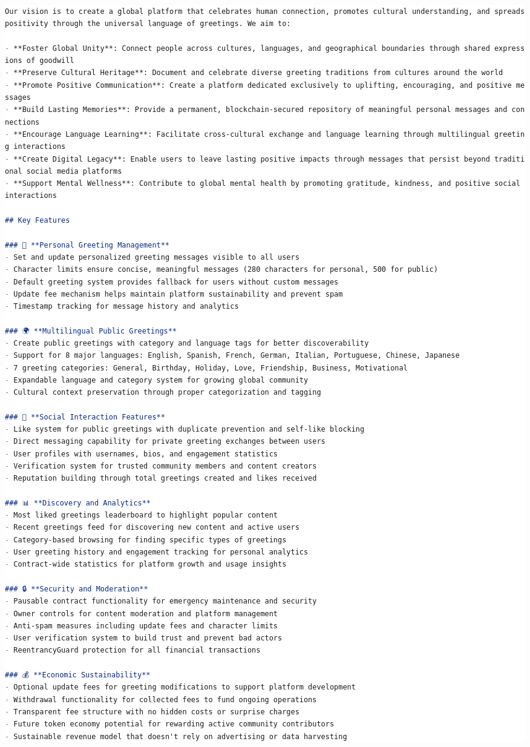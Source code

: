 ```markdown
Our vision is to create a global platform that celebrates human connection, promotes cultural understanding, and spreads positivity through the universal language of greetings. We aim to:

- **Foster Global Unity**: Connect people across cultures, languages, and geographical boundaries through shared expressions of goodwill
- **Preserve Cultural Heritage**: Document and celebrate diverse greeting traditions from cultures around the world
- **Promote Positive Communication**: Create a platform dedicated exclusively to uplifting, encouraging, and positive messages
- **Build Lasting Memories**: Provide a permanent, blockchain-secured repository of meaningful personal messages and connections
- **Encourage Language Learning**: Facilitate cross-cultural exchange and language learning through multilingual greeting interactions
- **Create Digital Legacy**: Enable users to leave lasting positive impacts through messages that persist beyond traditional social media platforms
- **Support Mental Wellness**: Contribute to global mental health by promoting gratitude, kindness, and positive social interactions

## Key Features

### 💬 **Personal Greeting Management**
- Set and update personalized greeting messages visible to all users
- Character limits ensure concise, meaningful messages (280 characters for personal, 500 for public)
- Default greeting system provides fallback for users without custom messages
- Update fee mechanism helps maintain platform sustainability and prevent spam
- Timestamp tracking for message history and analytics

### 🌍 **Multilingual Public Greetings**
- Create public greetings with category and language tags for better discoverability
- Support for 8 major languages: English, Spanish, French, German, Italian, Portuguese, Chinese, Japanese
- 7 greeting categories: General, Birthday, Holiday, Love, Friendship, Business, Motivational
- Expandable language and category system for growing global community
- Cultural context preservation through proper categorization and tagging

### 👥 **Social Interaction Features**
- Like system for public greetings with duplicate prevention and self-like blocking
- Direct messaging capability for private greeting exchanges between users
- User profiles with usernames, bios, and engagement statistics
- Verification system for trusted community members and content creators
- Reputation building through total greetings created and likes received

### 📊 **Discovery and Analytics**
- Most liked greetings leaderboard to highlight popular content
- Recent greetings feed for discovering new content and active users
- Category-based browsing for finding specific types of greetings
- User greeting history and engagement tracking for personal analytics
- Contract-wide statistics for platform growth and usage insights

### 🔒 **Security and Moderation**
- Pausable contract functionality for emergency maintenance and security
- Owner controls for content moderation and platform management
- Anti-spam measures including update fees and character limits
- User verification system to build trust and prevent bad actors
- ReentrancyGuard protection for all financial transactions

### 💰 **Economic Sustainability**
- Optional update fees for greeting modifications to support platform development
- Withdrawal functionality for collected fees to fund ongoing operations
- Transparent fee structure with no hidden costs or surprise charges
- Future token economy potential for rewarding active community contributors
- Sustainable revenue model that doesn't rely on advertising or data harvesting
```
